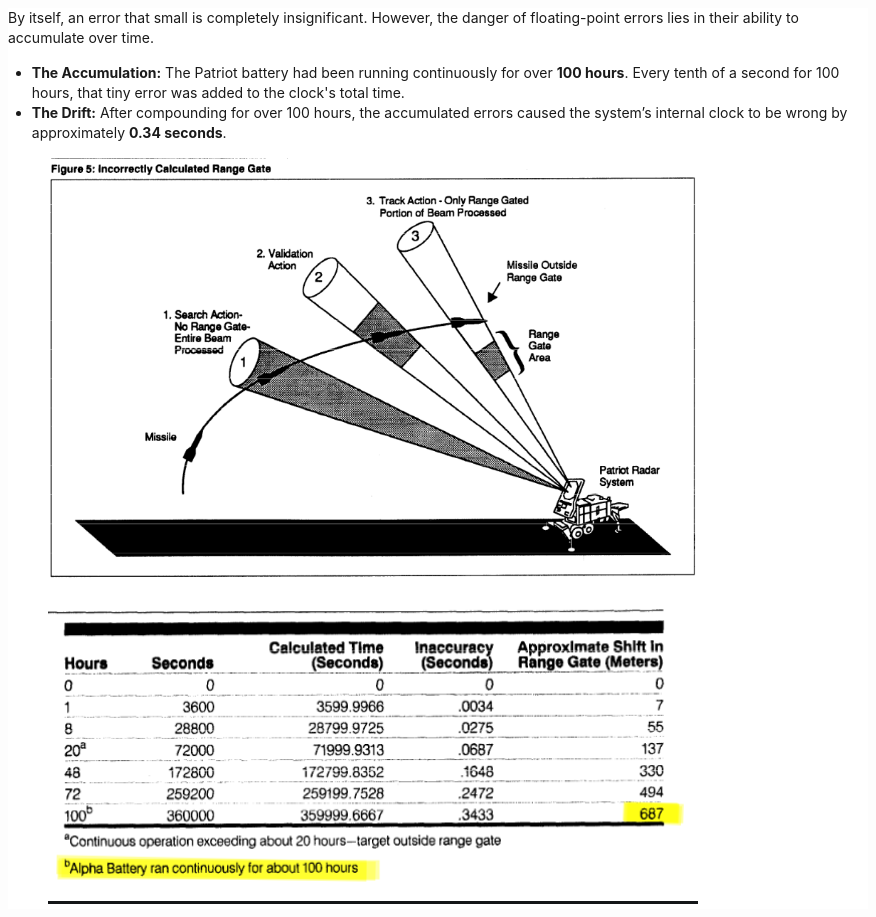 By itself, an error that small is completely insignificant. However, the danger of floating-point errors lies in their ability to accumulate over time.

- **The Accumulation:** The Patriot battery had been running continuously for over **100 hours**. Every tenth of a second for 100 hours, that tiny error was added to the clock's total time.  
- **The Drift:** After compounding for over 100 hours, the accumulated errors caused the system’s internal clock to be wrong by approximately **0.34 seconds**.  

<figure>
    <img src="/assets/img/2025-09-23-tiny-bugs-giant-consequences/Incorrectly-calculated-missile.webp" width="650" alt="">
</figure>

<figure>
    <img src="/assets/img/2025-09-23-tiny-bugs-giant-consequences/Alpha-Battery-new.webp" width="650" alt="">
</figure>
